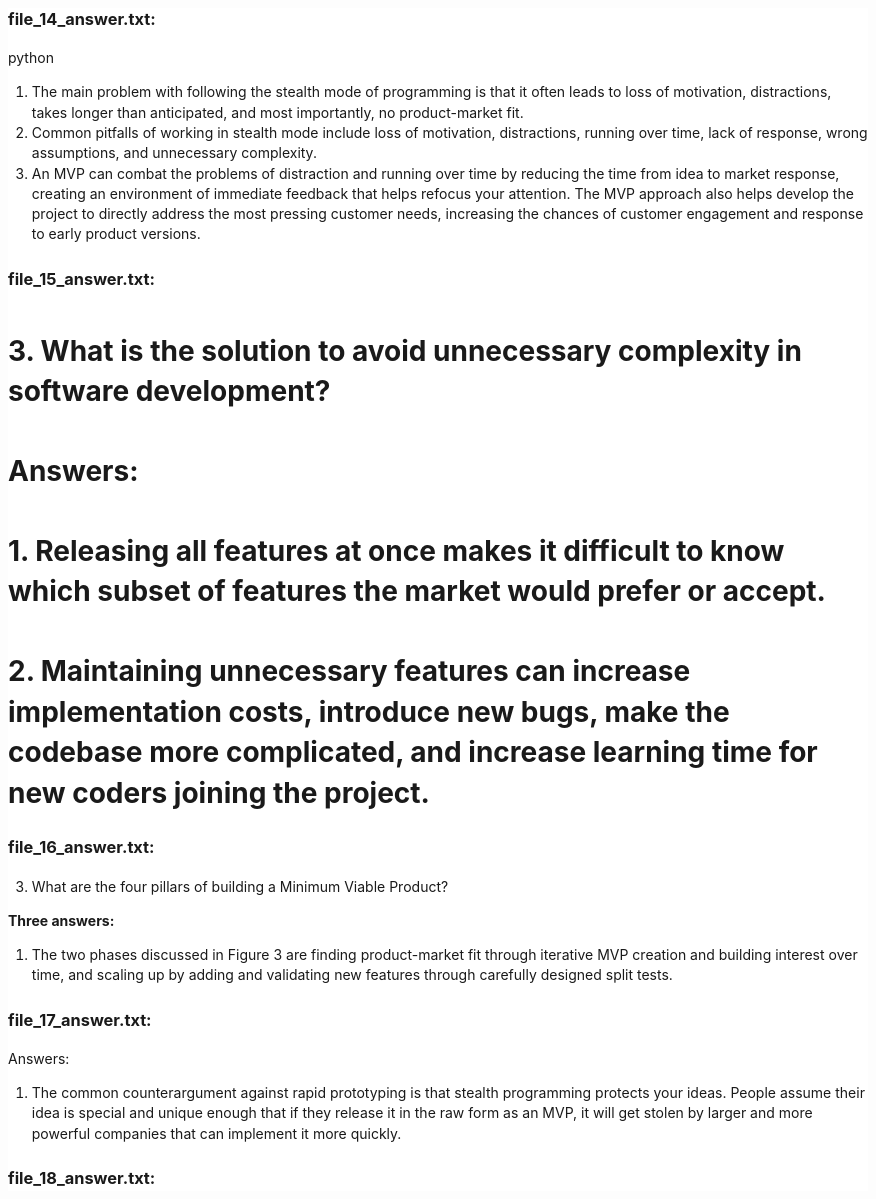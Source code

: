 ### file_14_answer.txt:
python
1. The main problem with following the stealth mode of programming is that it often leads to loss of motivation, distractions, takes longer than anticipated, and most importantly, no product-market fit.
2. Common pitfalls of working in stealth mode include loss of motivation, distractions, running over time, lack of response, wrong assumptions, and unnecessary complexity.
3. An MVP can combat the problems of distraction and running over time by reducing the time from idea to market response, creating an environment of immediate feedback that helps refocus your attention. The MVP approach also helps develop the project to directly address the most pressing customer needs, increasing the chances of customer engagement and response to early product versions.


### file_15_answer.txt:
# 3. What is the solution to avoid unnecessary complexity in software development?

# Answers:
# 1. Releasing all features at once makes it difficult to know which subset of features the market would prefer or accept. 
# 2. Maintaining unnecessary features can increase implementation costs, introduce new bugs, make the codebase more complicated, and increase learning time for new coders joining the project.

### file_16_answer.txt:
3. What are the four pillars of building a Minimum Viable Product?

**Three answers:**

1. The two phases discussed in Figure 3 are finding product-market fit through iterative MVP creation and building interest over time, and scaling up by adding and validating new features through carefully designed split tests.

### file_17_answer.txt:

Answers: 


1. The common counterargument against rapid prototyping is that stealth programming protects your ideas. People assume their idea is special and unique enough that if they release it in the raw form as an MVP, it will get stolen by larger and more powerful companies that can implement it more quickly. 

### file_18_answer.txt:

